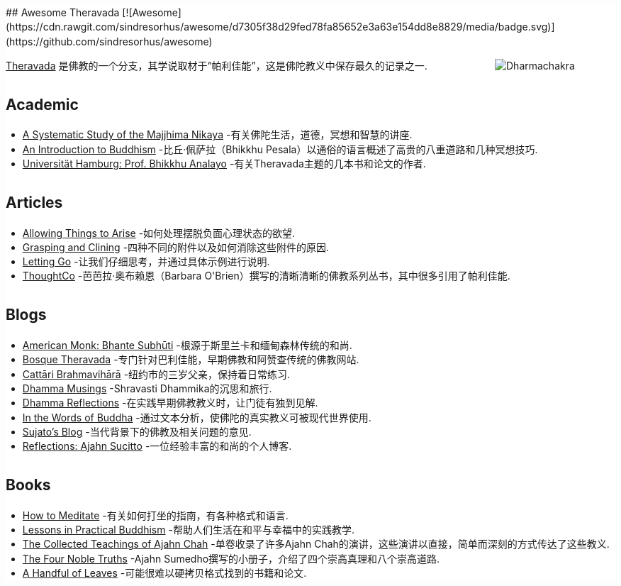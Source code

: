 <div class="github-widget" data-repo="johnjago/awesome-theravada"></div>
<script async src="https://pagead2.googlesyndication.com/pagead/js/adsbygoogle.js"></script><ins class="adsbygoogle" style="display:block" data-ad-client="ca-pub-6890694312814945" data-ad-slot="5473692530" data-ad-format="auto"  data-full-width-responsive="true"></ins>
## Awesome Theravada [![Awesome](https://cdn.rawgit.com/sindresorhus/awesome/d7305f38d29fed78fa85652e3a63e154dd8e8829/media/badge.svg)](https://github.com/sindresorhus/awesome)

[<img src="https://upload.wikimedia.org/wikipedia/commons/d/df/Dharma_Wheel.svg" alt="Dharmachakra" align="right" width="170">](https://en.wikipedia.org/wiki/Theravada)

[Theravada](https://en.wikipedia.org/wiki/Theravada) 是佛教的一个分支，其学说取材于“帕利佳能”，这是佛陀教义中保存最久的记录之一.



## Academic

- [A Systematic Study of the Majjhima Nikaya](http://bodhimonastery.org/a-systematic-study-of-the-majjhima-nikaya.html) -有关佛陀生活，道德，冥想和智慧的讲座.
- [An Introduction to Buddhism](http://www.aimwell.org/buddhism.html) -比丘·佩萨拉（Bhikkhu Pesala）以通俗的语言概述了高贵的八重道路和几种冥想技巧.
- [Universität Hamburg: Prof. Bhikkhu Analayo](https://www.buddhismuskunde.uni-hamburg.de/en/personen/analayo.html) -有关Theravada主题的几本书和论文的作者.

## Articles

- [Allowing Things to Arise](http://buddhanet.net/4noble19.htm) -如何处理摆脱负面心理状态的欲望.
- [Grasping and Clining](http://www.buddhanet.net/budasa7.htm) -四种不同的附件以及如何消除这些附件的原因.
- [Letting Go](http://buddhanet.net/4noble14.htm) -让我们仔细思考，并通过具体示例进行说明.
- [ThoughtCo](https://www.thoughtco.com/buddhism-4133165) -芭芭拉·奥布赖恩（Barbara O&#39;Brien）撰写的清晰清晰的佛教系列丛书，其中很多引用了帕利佳能.

## Blogs

- [American Monk: Bhante Subhūti](http://americanmonk.org/) -根源于斯里兰卡和缅甸森林传统的和尚.
- [Bosque Theravada](https://www.bosquetheravada.org/) -专门针对巴利佳能，早期佛教和阿赞查传统的佛教网站.
- [Cattāri Brahmavihārā](https://cattaribrahmavihara.com/) -纽约市的三岁父亲，保持着日常练习.
- [Dhamma Musings](https://sdhammika.blogspot.com/) -Shravasti Dhammika的沉思和旅行.
- [Dhamma Reflections](https://dhammareflections.wordpress.com/) -在实践早期佛教教义时，让门徒有独到见解.
- [In the Words of Buddha](https://inthewordsofbuddha.wordpress.com/) -通过文本分析，使佛陀的真实教义可被现代世界使用.
- [Sujato’s Blog](https://sujato.wordpress.com/) -当代背景下的佛教及相关问题的意见.
- [Reflections: Ajahn Sucitto](https://sucitto.blogspot.com/) -一位经验丰富的和尚的个人博客.

## Books

- [How to Meditate](https://www.sirimangalo.org/text/how-to-meditate/) -有关如何打坐的指南，有各种格式和语言.
- [Lessons in Practical Buddhism](https://www.sirimangalo.org/text/lessons-in-practical-buddhism/) -帮助人们生活在和平与幸福中的实践教学.
- [The Collected Teachings of Ajahn Chah](https://forestsangha.org/teachings/books/the-collected-teachings-of-ajahn-chah-single-volume?language=English) -单卷收录了许多Ajahn Chah的演讲，这些演讲以直接，简单而深刻的方式传达了这些教义.
- [The Four Noble Truths](https://forestsangha.org/teachings/books/the-four-noble-truths?language=English) -Ajahn Sumedho撰写的小册子，介绍了四个崇高真理和八个崇高道路.
- [A Handful of Leaves](http://www.ahandfulofleaves.org/) -可能很难以硬拷贝格式找到的书籍和论文.
